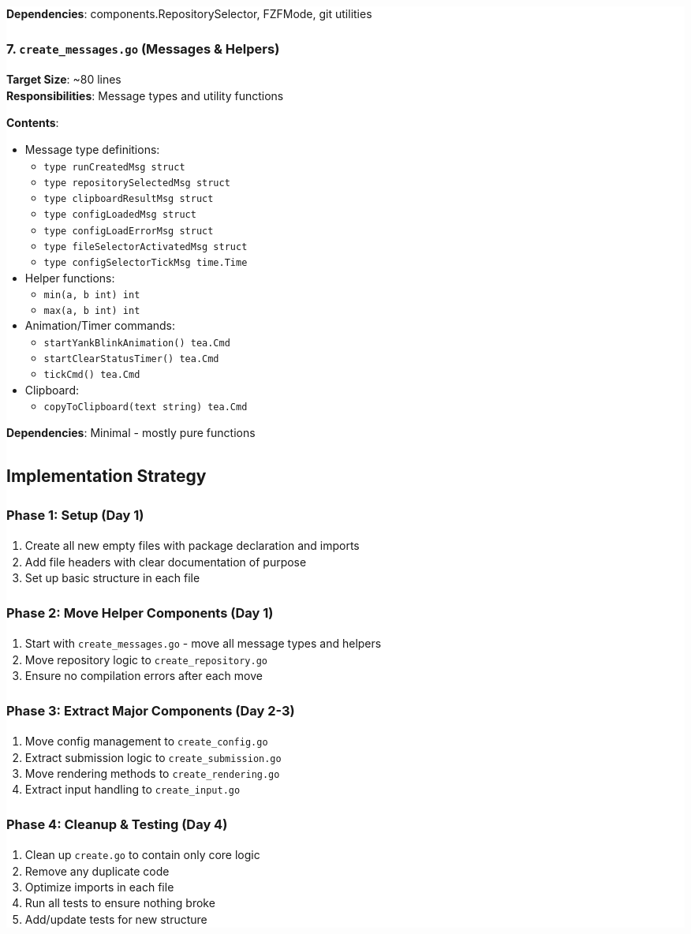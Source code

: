 **Dependencies**: components.RepositorySelector, FZFMode, git utilities

### 7. `create_messages.go` (Messages & Helpers)
**Target Size**: ~80 lines  
**Responsibilities**: Message types and utility functions

**Contents**:
- Message type definitions:
  - `type runCreatedMsg struct`
  - `type repositorySelectedMsg struct`
  - `type clipboardResultMsg struct`
  - `type configLoadedMsg struct`
  - `type configLoadErrorMsg struct`
  - `type fileSelectorActivatedMsg struct`
  - `type configSelectorTickMsg time.Time`
- Helper functions:
  - `min(a, b int) int`
  - `max(a, b int) int`
- Animation/Timer commands:
  - `startYankBlinkAnimation() tea.Cmd`
  - `startClearStatusTimer() tea.Cmd`
  - `tickCmd() tea.Cmd`
- Clipboard:
  - `copyToClipboard(text string) tea.Cmd`

**Dependencies**: Minimal - mostly pure functions

## Implementation Strategy

### Phase 1: Setup (Day 1)
1. Create all new empty files with package declaration and imports
2. Add file headers with clear documentation of purpose
3. Set up basic structure in each file

### Phase 2: Move Helper Components (Day 1)
1. Start with `create_messages.go` - move all message types and helpers
2. Move repository logic to `create_repository.go`
3. Ensure no compilation errors after each move

### Phase 3: Extract Major Components (Day 2-3)
1. Move config management to `create_config.go`
2. Extract submission logic to `create_submission.go`
3. Move rendering methods to `create_rendering.go`
4. Extract input handling to `create_input.go`

### Phase 4: Cleanup & Testing (Day 4)
1. Clean up `create.go` to contain only core logic
2. Remove any duplicate code
3. Optimize imports in each file
4. Run all tests to ensure nothing broke
5. Add/update tests for new structure
